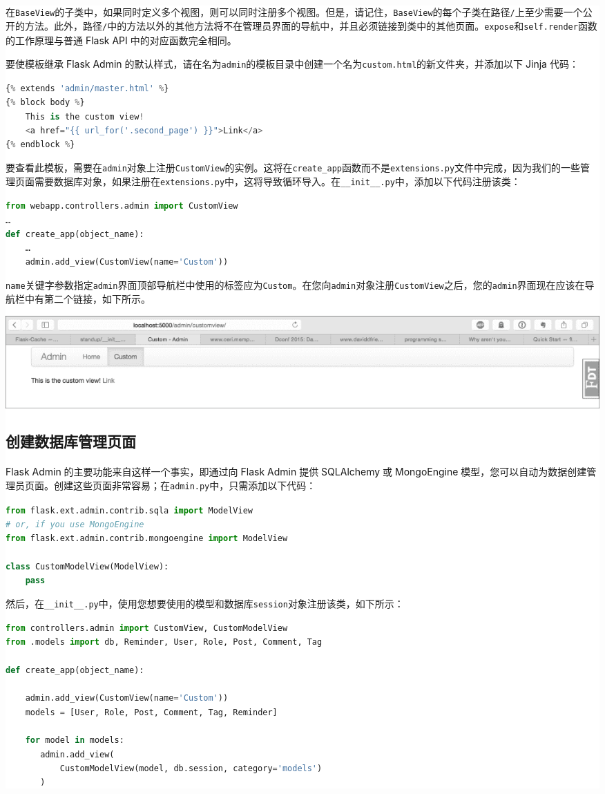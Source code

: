 在`BaseView`的子类中，如果同时定义多个视图，则可以同时注册多个视图。但是，请记住，`BaseView`的每个子类在路径`/`上至少需要一个公开的方法。此外，路径`/`中的方法以外的其他方法将不在管理员界面的导航中，并且必须链接到类中的其他页面。`expose`和`self.render`函数的工作原理与普通 Flask API 中的对应函数完全相同。

要使模板继承 Flask Admin 的默认样式，请在名为`admin`的模板目录中创建一个名为`custom.html`的新文件夹，并添加以下 Jinja 代码：

```py
{% extends 'admin/master.html' %}
{% block body %}
    This is the custom view!
    <a href="{{ url_for('.second_page') }}">Link</a>
{% endblock %}
```

要查看此模板，需要在`admin`对象上注册`CustomView`的实例。这将在`create_app`函数而不是`extensions.py`文件中完成，因为我们的一些管理页面需要数据库对象，如果注册在`extensions.py`中，这将导致循环导入。在`__init__.py`中，添加以下代码注册该类：

```py
from webapp.controllers.admin import CustomView
…
def create_app(object_name):
    …
    admin.add_view(CustomView(name='Custom'))
```

`name`关键字参数指定`admin`界面顶部导航栏中使用的标签应为`Custom`。在您向`admin`对象注册`CustomView`之后，您的`admin`界面现在应该在导航栏中有第二个链接，如下所示。

![Creating basic admin pages](img/B03929_10_03.jpg)

## 创建数据库管理页面

Flask Admin 的主要功能来自这样一个事实，即通过向 Flask Admin 提供 SQLAlchemy 或 MongoEngine 模型，您可以自动为数据创建管理员页面。创建这些页面非常容易；在`admin.py`中，只需添加以下代码：

```py
from flask.ext.admin.contrib.sqla import ModelView
# or, if you use MongoEngine
from flask.ext.admin.contrib.mongoengine import ModelView

class CustomModelView(ModelView):
    pass
```

然后，在`__init__.py`中，使用您想要使用的模型和数据库`session`对象注册该类，如下所示：

```py
from controllers.admin import CustomView, CustomModelView
from .models import db, Reminder, User, Role, Post, Comment, Tag

def create_app(object_name):

    admin.add_view(CustomView(name='Custom'))
    models = [User, Role, Post, Comment, Tag, Reminder]

    for model in models:
       admin.add_view(
           CustomModelView(model, db.session, category='models')
       )
```
